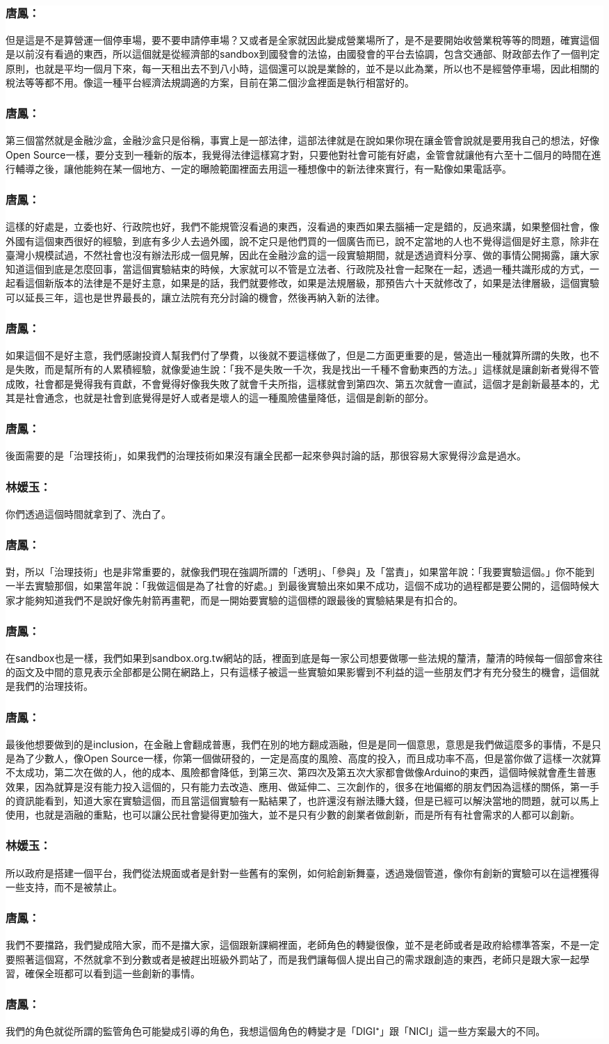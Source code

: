 ### 唐鳳：
但是這是不是算營運一個停車場，要不要申請停車場？又或者是全家就因此變成營業場所了，是不是要開始收營業稅等等的問題，確實這個是以前沒有看過的東西，所以這個就是從經濟部的sandbox到國發會的法協，由國發會的平台去協調，包含交通部、財政部去作了一個判定原則，也就是平均一個月下來，每一天租出去不到八小時，這個還可以說是業餘的，並不是以此為業，所以也不是經營停車場，因此相關的稅法等等都不用。像這一種平台經濟法規調適的方案，目前在第二個沙盒裡面是執行相當好的。

### 唐鳳：
第三個當然就是金融沙盒，金融沙盒只是俗稱，事實上是一部法律，這部法律就是在說如果你現在讓金管會說就是要用我自己的想法，好像Open Source一樣，要分支到一種新的版本，我覺得法律這樣寫才對，只要他對社會可能有好處，金管會就讓他有六至十二個月的時間在進行輔導之後，讓他能夠在某一個地方、一定的曝險範圍裡面去用這一種想像中的新法律來實行，有一點像如果電話亭。

### 唐鳳：
這樣的好處是，立委也好、行政院也好，我們不能規管沒看過的東西，沒看過的東西如果去腦補一定是錯的，反過來講，如果整個社會，像外國有這個東西很好的經驗，到底有多少人去過外國，說不定只是他們買的一個廣告而已，說不定當地的人也不覺得這個是好主意，除非在臺灣小規模試過，不然社會也沒有辦法形成一個見解，因此在金融沙盒的這一段實驗期間，就是透過資料分享、做的事情公開揭露，讓大家知道這個到底是怎麼回事，當這個實驗結束的時候，大家就可以不管是立法者、行政院及社會一起聚在一起，透過一種共識形成的方式，一起看這個新版本的法律是不是好主意，如果是的話，我們就要修改，如果是法規層級，那預告六十天就修改了，如果是法律層級，這個實驗可以延長三年，這也是世界最長的，讓立法院有充分討論的機會，然後再納入新的法律。

### 唐鳳：
如果這個不是好主意，我們感謝投資人幫我們付了學費，以後就不要這樣做了，但是二方面更重要的是，營造出一種就算所謂的失敗，也不是失敗，而是幫所有的人累積經驗，就像愛迪生說：「我不是失敗一千次，我是找出一千種不會動東西的方法。」這樣就是讓創新者覺得不管成敗，社會都是覺得我有貢獻，不會覺得好像我失敗了就會千夫所指，這樣就會到第四次、第五次就會一直試，這個才是創新最基本的，尤其是社會通念，也就是社會到底覺得是好人或者是壞人的這一種風險儘量降低，這個是創新的部分。

### 唐鳳：
後面需要的是「治理技術」，如果我們的治理技術如果沒有讓全民都一起來參與討論的話，那很容易大家覺得沙盒是過水。

### 林媛玉：
你們透過這個時間就拿到了、洗白了。

### 唐鳳：
對，所以「治理技術」也是非常重要的，就像我們現在強調所謂的「透明」、「參與」及「當責」，如果當年說：「我要實驗這個。」你不能到一半去實驗那個，如果當年說：「我做這個是為了社會的好處。」到最後實驗出來如果不成功，這個不成功的過程都是要公開的，這個時候大家才能夠知道我們不是說好像先射箭再畫靶，而是一開始要實驗的這個標的跟最後的實驗結果是有扣合的。

### 唐鳳：
在sandbox也是一樣，我們如果到sandbox.org.tw網站的話，裡面到底是每一家公司想要做哪一些法規的釐清，釐清的時候每一個部會來往的函文及中間的意見表示全部都是公開在網路上，只有這樣子被這一些實驗如果影響到不利益的這一些朋友們才有充分發生的機會，這個就是我們的治理技術。

### 唐鳳：
最後他想要做到的是inclusion，在金融上會翻成普惠，我們在別的地方翻成涵融，但是是同一個意思，意思是我們做這麼多的事情，不是只是為了少數人，像Open Source一樣，你第一個做研發的，一定是高度的風險、高度的投入，而且成功率不高，但是當你做了這樣一次就算不太成功，第二次在做的人，他的成本、風險都會降低，到第三次、第四次及第五次大家都會做像Arduino的東西，這個時候就會產生普惠效果，因為就算是沒有能力投入這個的，只有能力去改造、應用、做延伸二、三次創作的，很多在地偏鄉的朋友們因為這樣的關係，第一手的資訊能看到，知道大家在實驗這個，而且當這個實驗有一點結果了，也許還沒有辦法賺大錢，但是已經可以解決當地的問題，就可以馬上使用，也就是涵融的重點，也可以讓公民社會變得更加強大，並不是只有少數的創業者做創新，而是所有有社會需求的人都可以創新。

### 林媛玉：
所以政府是搭建一個平台，我們從法規面或者是針對一些舊有的案例，如何給創新舞臺，透過幾個管道，像你有創新的實驗可以在這裡獲得一些支持，而不是被禁止。

### 唐鳳：
我們不要擋路，我們變成陪大家，而不是擋大家，這個跟新課綱裡面，老師角色的轉變很像，並不是老師或者是政府給標準答案，不是一定要照著這個寫，不然就拿不到分數或者是被趕出班級外罰站了，而是我們讓每個人提出自己的需求跟創造的東西，老師只是跟大家一起學習，確保全班都可以看到這一些創新的事情。

### 唐鳳：
我們的角色就從所謂的監管角色可能變成引導的角色，我想這個角色的轉變才是「DIGI⁺」跟「NICI」這一些方案最大的不同。
